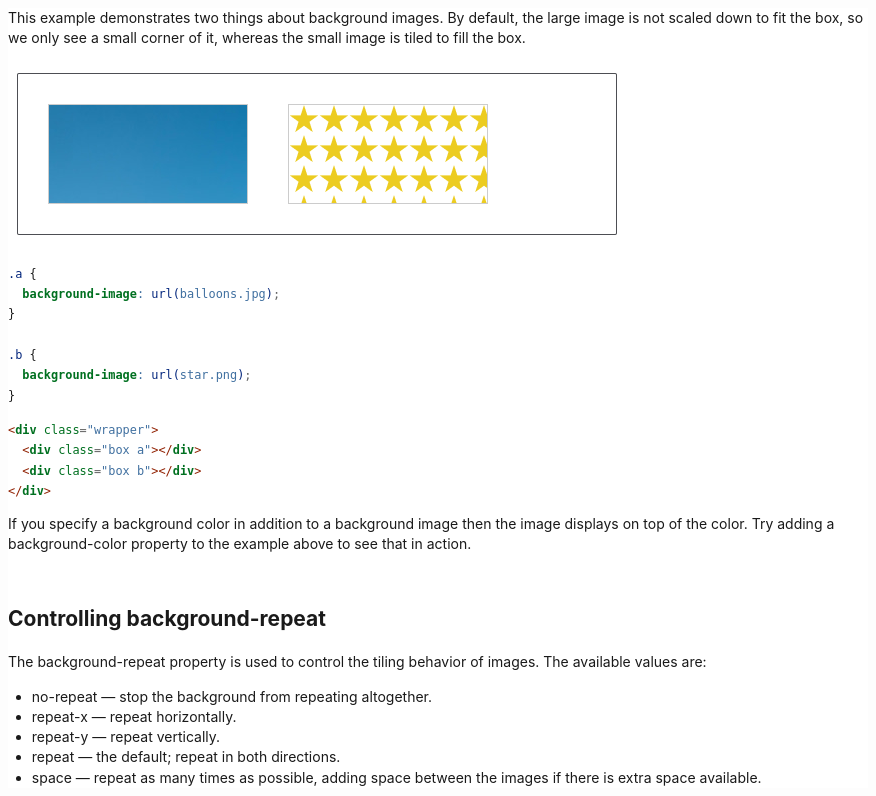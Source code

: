 This example demonstrates two things about background images. By default, the large image is not scaled down to fit the box, so we only see a small corner of it, whereas the small image is tiled to fill the box.

![](./assets/bg-1.png)

```css
.a {
  background-image: url(balloons.jpg);
}

.b {
  background-image: url(star.png);
}
```

```html
<div class="wrapper">
  <div class="box a"></div>
  <div class="box b"></div>
</div>
```

If you specify a background color in addition to a background image then the image displays on top of the color. Try adding a background-color property to the example above to see that in action.<br><br>

## Controlling background-repeat
The background-repeat property is used to control the tiling behavior of images. The available values are:

- no-repeat — stop the background from repeating altogether.
- repeat-x — repeat horizontally.
- repeat-y — repeat vertically.
- repeat — the default; repeat in both directions.
- space — repeat as many times as possible, adding space between the images if there is extra space available.
